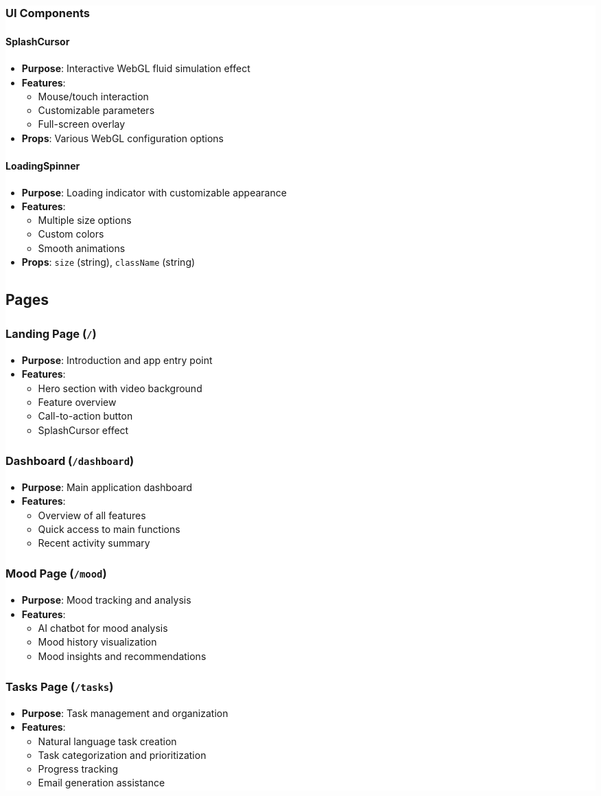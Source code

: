 ### UI Components

#### SplashCursor

- **Purpose**: Interactive WebGL fluid simulation effect
- **Features**:
  - Mouse/touch interaction
  - Customizable parameters
  - Full-screen overlay
- **Props**: Various WebGL configuration options

#### LoadingSpinner

- **Purpose**: Loading indicator with customizable appearance
- **Features**:
  - Multiple size options
  - Custom colors
  - Smooth animations
- **Props**: `size` (string), `className` (string)

## Pages

### Landing Page (`/`)

- **Purpose**: Introduction and app entry point
- **Features**:
  - Hero section with video background
  - Feature overview
  - Call-to-action button
  - SplashCursor effect

### Dashboard (`/dashboard`)

- **Purpose**: Main application dashboard
- **Features**:
  - Overview of all features
  - Quick access to main functions
  - Recent activity summary

### Mood Page (`/mood`)

- **Purpose**: Mood tracking and analysis
- **Features**:
  - AI chatbot for mood analysis
  - Mood history visualization
  - Mood insights and recommendations

### Tasks Page (`/tasks`)

- **Purpose**: Task management and organization
- **Features**:
  - Natural language task creation
  - Task categorization and prioritization
  - Progress tracking
  - Email generation assistance
